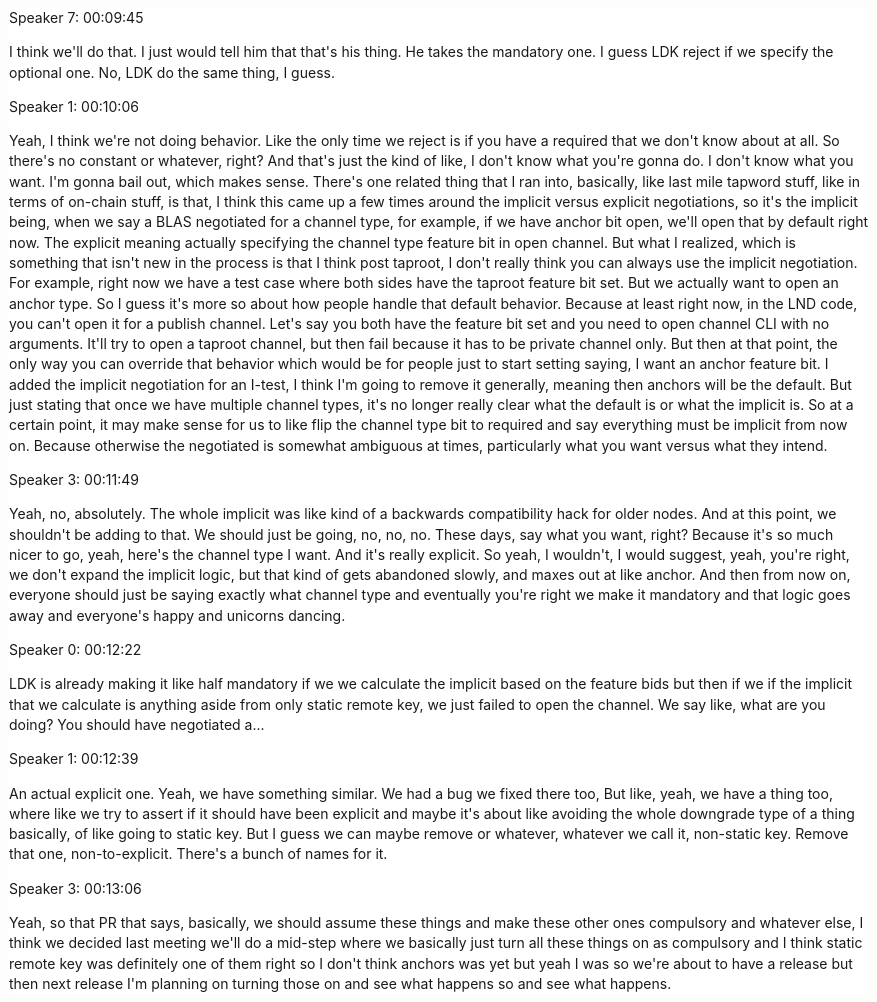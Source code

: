 Speaker 7: 00:09:45

I think we'll do that. I just would tell him that that's his thing. He takes the mandatory one. I guess LDK reject if we specify the optional one. No, LDK do the same thing, I guess.

Speaker 1: 00:10:06

Yeah, I think we're not doing behavior. Like the only time we reject is if you have a required that we don't know about at all. So there's no constant or whatever, right? And that's just the kind of like, I don't know what you're gonna do. I don't know what you want. I'm gonna bail out, which makes sense. There's one related thing that I ran into, basically, like last mile tapword stuff, like in terms of on-chain stuff, is that, I think this came up a few times around the implicit versus explicit negotiations, so it's the implicit being, when we say a BLAS negotiated for a channel type, for example, if we have anchor bit open, we'll open that by default right now. The explicit meaning actually specifying the channel type feature bit in open channel. But what I realized, which is something that isn't new in the process is that I think post taproot, I don't really think you can always use the implicit negotiation. For example, right now we have a test case where both sides have the taproot feature bit set. But we actually want to open an anchor type. So I guess it's more so about how people handle that default behavior. Because at least right now, in the LND code, you can't open it for a publish channel. Let's say you both have the feature bit set and you need to open channel CLI with no arguments. It'll try to open a taproot channel, but then fail because it has to be private channel only. But then at that point, the only way you can override that behavior which would be for people just to start setting saying, I want an anchor feature bit. I added the implicit negotiation for an I-test, I think I'm going to remove it generally, meaning then anchors will be the default. But just stating that once we have multiple channel types, it's no longer really clear what the default is or what the implicit is. So at a certain point, it may make sense for us to like flip the channel type bit to required and say everything must be implicit from now on. Because otherwise the negotiated is somewhat ambiguous at times, particularly what you want versus what they intend.

Speaker 3: 00:11:49

Yeah, no, absolutely. The whole implicit was like kind of a backwards compatibility hack for older nodes. And at this point, we shouldn't be adding to that. We should just be going, no, no, no. These days, say what you want, right? Because it's so much nicer to go, yeah, here's the channel type I want. And it's really explicit. So yeah, I wouldn't, I would suggest, yeah, you're right, we don't expand the implicit logic, but that kind of gets abandoned slowly, and maxes out at like anchor. And then from now on, everyone should just be saying exactly what channel type and eventually you're right we make it mandatory and that logic goes away and everyone's happy and unicorns dancing.

Speaker 0: 00:12:22

LDK is already making it like half mandatory if we we calculate the implicit based on the feature bids but then if we if the implicit that we calculate is anything aside from only static remote key, we just failed to open the channel. We say like, what are you doing? You should have negotiated a...

Speaker 1: 00:12:39

An actual explicit one. Yeah, we have something similar. We had a bug we fixed there too, But like, yeah, we have a thing too, where like we try to assert if it should have been explicit and maybe it's about like avoiding the whole downgrade type of a thing basically, of like going to static key. But I guess we can maybe remove or whatever, whatever we call it, non-static key. Remove that one, non-to-explicit. There's a bunch of names for it.

Speaker 3: 00:13:06

Yeah, so that PR that says, basically, we should assume these things and make these other ones compulsory and whatever else, I think we decided last meeting we'll do a mid-step where we basically just turn all these things on as compulsory and I think static remote key was definitely one of them right so I don't think anchors was yet but yeah I was so we're about to have a release but then next release I'm planning on turning those on and see what happens so and see what happens.
